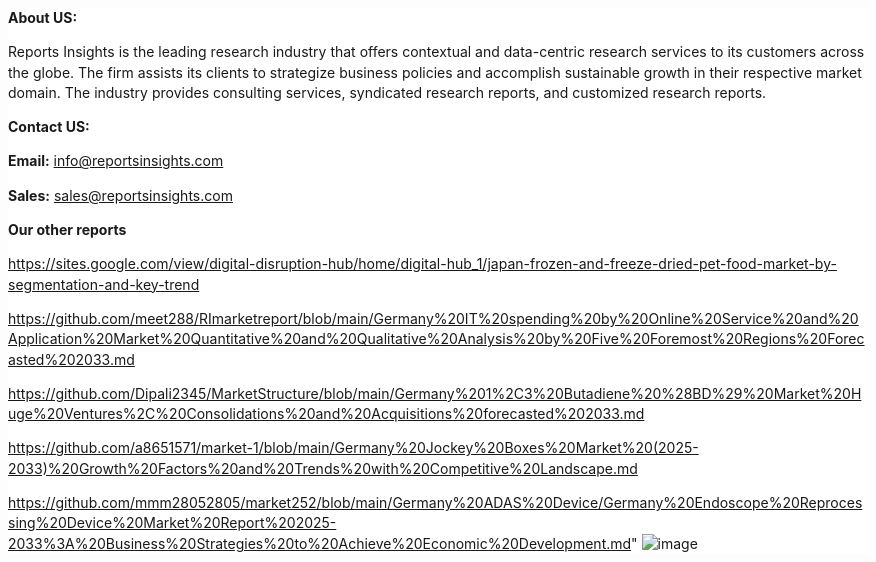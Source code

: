 <strong><strong>About US</strong>:</strong>

Reports Insights is the leading research industry that offers contextual and data-centric research services to its customers across the globe. The firm assists its clients to strategize business policies and accomplish sustainable growth in their respective market domain. The industry provides consulting services, syndicated research reports, and customized research reports.

<strong>Contact US:</strong>

<p class=><b>Email:</b> <a href=mailto:info@reportsinsights.com>info@reportsinsights.com</a></p>
<p class=><b>Sales:</b> <a href=mailto:sales@reportsinsights.com>sales@reportsinsights.com</a></p>

<strong>Our other reports</strong>

<a href=https://sites.google.com/view/digital-disruption-hub/home/digital-hub_1/japan-frozen-and-freeze-dried-pet-food-market-by-segmentation-and-key-trend>https://sites.google.com/view/digital-disruption-hub/home/digital-hub_1/japan-frozen-and-freeze-dried-pet-food-market-by-segmentation-and-key-trend</a>

<a href=https://github.com/meet288/RImarketreport/blob/main/Germany%20IT%20spending%20by%20Online%20Service%20and%20Application%20Market%20Quantitative%20and%20Qualitative%20Analysis%20by%20Five%20Foremost%20Regions%20Forecasted%202033.md>https://github.com/meet288/RImarketreport/blob/main/Germany%20IT%20spending%20by%20Online%20Service%20and%20Application%20Market%20Quantitative%20and%20Qualitative%20Analysis%20by%20Five%20Foremost%20Regions%20Forecasted%202033.md</a>

<a href=https://github.com/Dipali2345/MarketStructure/blob/main/Germany%201%2C3%20Butadiene%20%28BD%29%20Market%20Huge%20Ventures%2C%20Consolidations%20and%20Acquisitions%20forecasted%202033.md>https://github.com/Dipali2345/MarketStructure/blob/main/Germany%201%2C3%20Butadiene%20%28BD%29%20Market%20Huge%20Ventures%2C%20Consolidations%20and%20Acquisitions%20forecasted%202033.md</a>

<a href=https://github.com/a8651571/market-1/blob/main/Germany%20Jockey%20Boxes%20Market%20(2025-2033)%20Growth%20Factors%20and%20Trends%20with%20Competitive%20Landscape.md>https://github.com/a8651571/market-1/blob/main/Germany%20Jockey%20Boxes%20Market%20(2025-2033)%20Growth%20Factors%20and%20Trends%20with%20Competitive%20Landscape.md</a>

<a href=https://github.com/mmm28052805/market252/blob/main/Germany%20ADAS%20Device/Germany%20Endoscope%20Reprocessing%20Device%20Market%20Report%202025-2033%3A%20Business%20Strategies%20to%20Achieve%20Economic%20Development.md>https://github.com/mmm28052805/market252/blob/main/Germany%20ADAS%20Device/Germany%20Endoscope%20Reprocessing%20Device%20Market%20Report%202025-2033%3A%20Business%20Strategies%20to%20Achieve%20Economic%20Development.md</a>"
![image](https://github.com/user-attachments/assets/283c4b24-8436-4a2e-91b0-462ae9b38b58)
